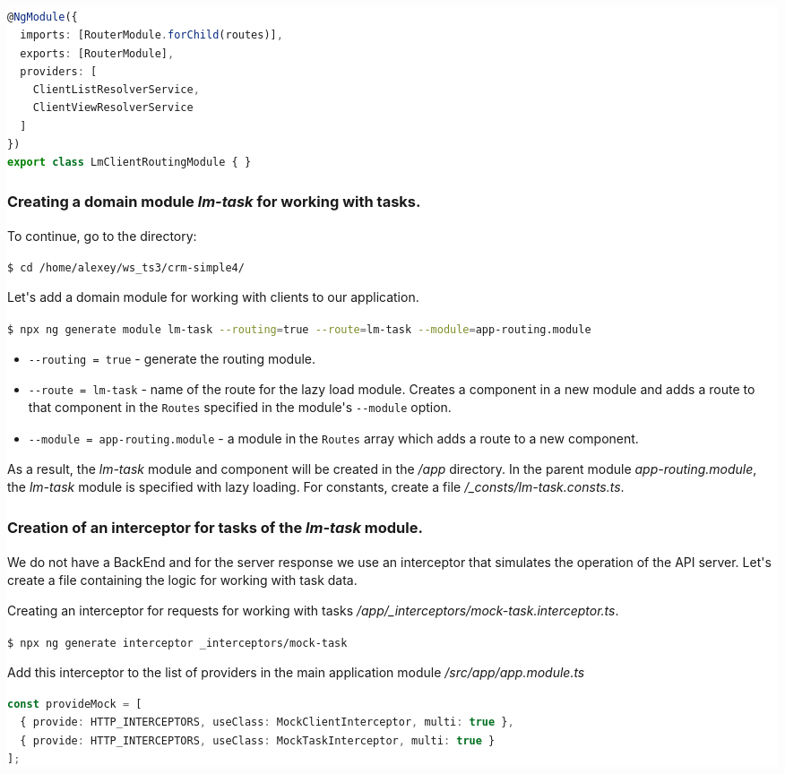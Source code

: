 ```ts
@NgModule({
  imports: [RouterModule.forChild(routes)],
  exports: [RouterModule],
  providers: [
    ClientListResolverService,
    ClientViewResolverService
  ]
})
export class LmClientRoutingModule { }
```

### Creating a domain module _lm-task_ for working with tasks.

To continue, go to the directory:

```bash
$ cd /home/alexey/ws_ts3/crm-simple4/
```

Let's add a domain module for working with clients to our application.

```bash
$ npx ng generate module lm-task --routing=true --route=lm-task --module=app-routing.module
```

- `--routing = true` - generate the routing module.

- `--route = lm-task` - name of the route for the lazy load module. Creates a component in a new module and adds a route to that component in the `Routes` specified in the module's `--module` option.

- `--module = app-routing.module` - a module in the `Routes` array which adds a route to a new component.

As a result, the _lm-task_ module and component will be created in the _/app_ directory. In the parent module _app-routing.module_, the _lm-task_ module is specified with lazy loading. For constants, create a file */_consts/lm-task.consts.ts*.

### Creation of an interceptor for tasks of the _lm-task_ module.

We do not have a BackEnd and for the server response we use an interceptor that simulates the operation of the API server. Let's create a file containing the logic for working with task data.

Creating an interceptor for requests for working with tasks */app/_interceptors/mock-task.interceptor.ts*.

```bash
$ npx ng generate interceptor _interceptors/mock-task
```

Add this interceptor to the list of providers in the main application module _/src/app/app.module.ts_

```ts
const provideMock = [
  { provide: HTTP_INTERCEPTORS, useClass: MockClientInterceptor, multi: true },
  { provide: HTTP_INTERCEPTORS, useClass: MockTaskInterceptor, multi: true }
];
```
